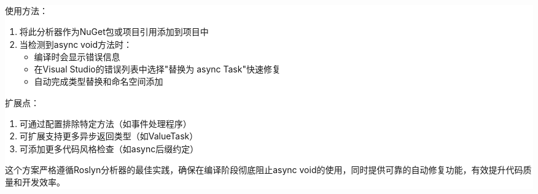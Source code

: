 使用方法：
1. 将此分析器作为NuGet包或项目引用添加到项目中
2. 当检测到async void方法时：
   - 编译时会显示错误信息
   - 在Visual Studio的错误列表中选择"替换为 async Task"快速修复
   - 自动完成类型替换和命名空间添加

扩展点：
1. 可通过配置排除特定方法（如事件处理程序）
2. 可扩展支持更多异步返回类型（如ValueTask）
3. 可添加更多代码风格检查（如async后缀约定）

这个方案严格遵循Roslyn分析器的最佳实践，确保在编译阶段彻底阻止async void的使用，同时提供可靠的自动修复功能，有效提升代码质量和开发效率。
